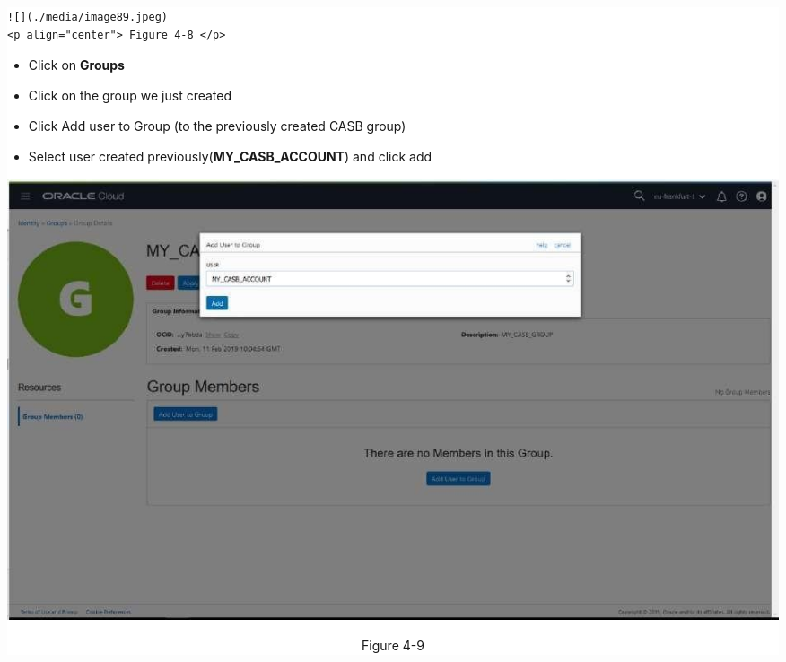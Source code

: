     ![](./media/image89.jpeg)
    <p align="center"> Figure 4-8 </p> 

*  Click on **Groups**
    
  * Click on the group we just created
    
  * Click Add user to Group (to the previously created CASB group)
    
  * Select user created previously(**MY_CASB_ACCOUNT**) and click add

 ![](./media/image90.jpeg)
<p align="center"> Figure 4-9 </p> 
